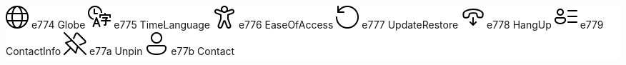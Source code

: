    <tr><td><img src="images/glyphs/segoe-fluent-icons/e774.png" width="32" height="32" alt="Globe" /></td>
    <td>e774</td>
    <td>Globe</td>
  </tr>
   <tr><td><img src="images/glyphs/segoe-fluent-icons/e775.png" width="32" height="32" alt="TimeLanguage" /></td>
    <td>e775</td>
    <td>TimeLanguage</td>
  </tr>
   <tr><td><img src="images/glyphs/segoe-fluent-icons/e776.png" width="32" height="32" alt="EaseOfAccess" /></td>
    <td>e776</td>
    <td>EaseOfAccess</td>
  </tr>
   <tr><td><img src="images/glyphs/segoe-fluent-icons/e777.png" width="32" height="32" alt="UpdateRestore" /></td>
    <td>e777</td>
    <td>UpdateRestore</td>
  </tr>
   <tr><td><img src="images/glyphs/segoe-fluent-icons/e778.png" width="32" height="32" alt="HangUp" /></td>
    <td>e778</td>
    <td>HangUp</td>
  </tr>
   <tr><td><img src="images/glyphs/segoe-fluent-icons/e779.png" width="32" height="32" alt="ContactInfo" /></td>
    <td>e779</td>
    <td>ContactInfo</td>
  </tr>
   <tr><td><img src="images/glyphs/segoe-fluent-icons/e77a.png" width="32" height="32" alt="Unpin" /></td>
    <td>e77a</td>
    <td>Unpin</td>
  </tr>
   <tr><td><img src="images/glyphs/segoe-fluent-icons/e77b.png" width="32" height="32" alt="Contact" /></td>
    <td>e77b</td>
    <td>Contact</td>
  </tr>